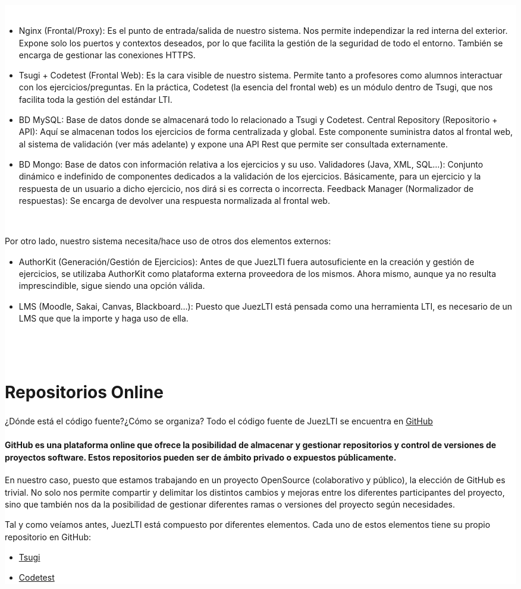 <br>

- Nginx (Frontal/Proxy): Es el punto de entrada/salida de nuestro sistema. Nos permite independizar la red interna del exterior. Expone solo los puertos y contextos deseados, por lo que facilita la gestión de la seguridad de todo el entorno. También se encarga de gestionar las conexiones HTTPS.

- Tsugi + Codetest (Frontal Web): Es la cara visible de nuestro sistema. Permite tanto a profesores como alumnos interactuar con los ejercicios/preguntas. En la práctica, Codetest (la esencia del frontal web) es un módulo dentro de Tsugi, que nos facilita toda la gestión del estándar LTI.

- BD MySQL: Base de datos donde se almacenará todo lo relacionado a Tsugi y Codetest.
Central Repository (Repositorio + API): Aquí se almacenan todos los ejercicios de forma centralizada y global. Este componente suministra datos al frontal web, al sistema de validación (ver más adelante) y expone una API Rest que permite ser consultada externamente.

- BD Mongo: Base de datos con información relativa a los ejercicios y su uso.
Validadores (Java, XML, SQL…): Conjunto dinámico e indefinido de componentes dedicados a la validación de los ejercicios. Básicamente, para un ejercicio y la respuesta de un usuario a dicho ejercicio, nos dirá si es correcta o incorrecta.
Feedback Manager (Normalizador de respuestas): Se encarga de devolver una respuesta normalizada al frontal web.

<br>

Por otro lado, nuestro sistema necesita/hace uso de otros dos elementos externos:

- AuthorKit (Generación/Gestión de Ejercicios): Antes de que JuezLTI fuera autosuficiente en la creación y gestión de ejercicios, se utilizaba AuthorKit como plataforma externa proveedora de los mismos. Ahora mismo, aunque ya no resulta imprescindible, sigue siendo una opción válida.

- LMS (Moodle, Sakai, Canvas, Blackboard…): Puesto que JuezLTI está pensada como una herramienta LTI, es necesario de un LMS que que la importe y haga uso de ella.

<br><br>

# Repositorios Online
¿Dónde está el código fuente?¿Cómo se organiza?
Todo el código fuente de JuezLTI se encuentra en [GitHub](https://github.com/JuezLTI)

#### GitHub es una plataforma online que ofrece la posibilidad de almacenar y gestionar repositorios y control de versiones de proyectos software. Estos repositorios pueden ser de ámbito privado o expuestos públicamente.

En nuestro caso, puesto que estamos trabajando en un proyecto OpenSource (colaborativo y público), la elección de GitHub es trivial. No solo nos permite compartir y delimitar los distintos cambios y mejoras entre los diferentes participantes del proyecto, sino que también nos da la posibilidad de gestionar diferentes ramas o versiones del proyecto según necesidades.


Tal y como veíamos antes, JuezLTI está compuesto por diferentes elementos. Cada uno de estos elementos tiene su propio repositorio en GitHub:

- [Tsugi](https://github.com/JuezLTI/tsugi)

- [Codetest](https://github.com/JuezLTI/codetest)
